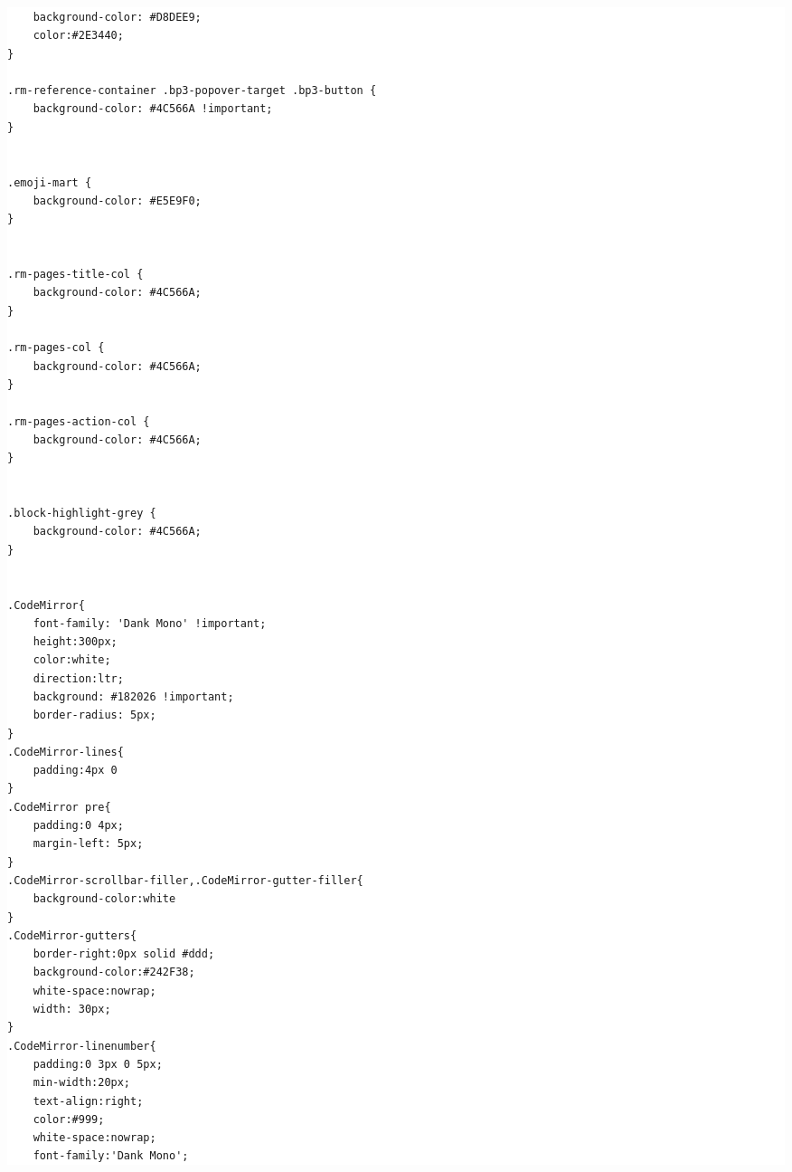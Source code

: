 ```
    background-color: #D8DEE9;
    color:#2E3440;
}

.rm-reference-container .bp3-popover-target .bp3-button {
    background-color: #4C566A !important;
}


.emoji-mart {
    background-color: #E5E9F0;
}


.rm-pages-title-col {
    background-color: #4C566A;
}

.rm-pages-col {
    background-color: #4C566A;
}

.rm-pages-action-col {
    background-color: #4C566A;
}


.block-highlight-grey {
    background-color: #4C566A;
}


.CodeMirror{
    font-family: 'Dank Mono' !important;
    height:300px;
    color:white;
    direction:ltr;
    background: #182026 !important;
    border-radius: 5px;
}
.CodeMirror-lines{
    padding:4px 0
}
.CodeMirror pre{
    padding:0 4px;
    margin-left: 5px;
}
.CodeMirror-scrollbar-filler,.CodeMirror-gutter-filler{
    background-color:white
}
.CodeMirror-gutters{
    border-right:0px solid #ddd;
    background-color:#242F38;
    white-space:nowrap;
    width: 30px;
}
.CodeMirror-linenumber{
    padding:0 3px 0 5px;
    min-width:20px;
    text-align:right;
    color:#999;
    white-space:nowrap;
    font-family:'Dank Mono';
```